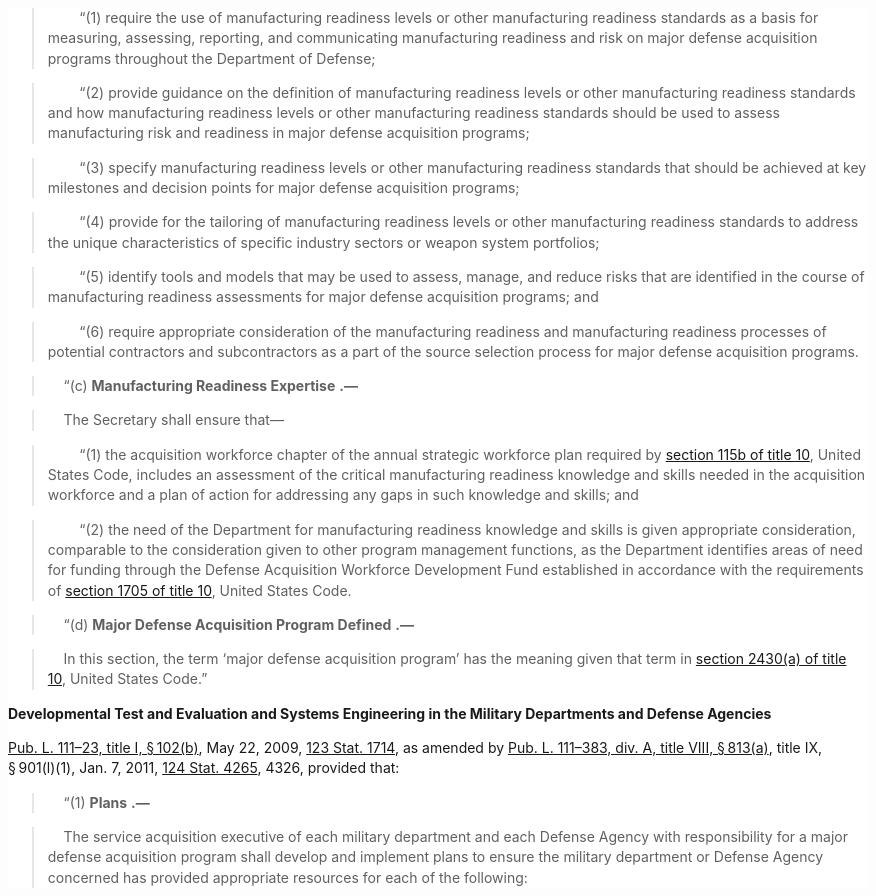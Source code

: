>         “(1) require the use of manufacturing readiness levels or other manufacturing readiness standards as a basis for measuring, assessing, reporting, and communicating manufacturing readiness and risk on major defense acquisition programs throughout the Department of Defense;

>         “(2) provide guidance on the definition of manufacturing readiness levels or other manufacturing readiness standards and how manufacturing readiness levels or other manufacturing readiness standards should be used to assess manufacturing risk and readiness in major defense acquisition programs;

>         “(3) specify manufacturing readiness levels or other manufacturing readiness standards that should be achieved at key milestones and decision points for major defense acquisition programs;

>         “(4) provide for the tailoring of manufacturing readiness levels or other manufacturing readiness standards to address the unique characteristics of specific industry sectors or weapon system portfolios;

>         “(5) identify tools and models that may be used to assess, manage, and reduce risks that are identified in the course of manufacturing readiness assessments for major defense acquisition programs; and

>         “(6) require appropriate consideration of the manufacturing readiness and manufacturing readiness processes of potential contractors and subcontractors as a part of the source selection process for major defense acquisition programs.

>     “(c)  __Manufacturing Readiness Expertise__  __.—__ 

>     The Secretary shall ensure that—

>         “(1) the acquisition workforce chapter of the annual strategic workforce plan required by [section 115b of title 10][/us/usc/t10/s115b], United States Code, includes an assessment of the critical manufacturing readiness knowledge and skills needed in the acquisition workforce and a plan of action for addressing any gaps in such knowledge and skills; and

>         “(2) the need of the Department for manufacturing readiness knowledge and skills is given appropriate consideration, comparable to the consideration given to other program management functions, as the Department identifies areas of need for funding through the Defense Acquisition Workforce Development Fund established in accordance with the requirements of [section 1705 of title 10][/us/usc/t10/s1705], United States Code.

>     “(d)  __Major Defense Acquisition Program Defined__  __.—__ 

>     In this section, the term ‘major defense acquisition program’ has the meaning given that term in [section 2430(a) of title 10][/us/usc/t10/s2430/a], United States Code.”

 __Developmental Test and Evaluation and Systems Engineering in the Military Departments and Defense Agencies__ 

[Pub. L. 111–23, title I, § 102(b)][/us/pl/111/23/s102/b], May 22, 2009, [123 Stat. 1714][/us/stat/123/1714], as amended by [Pub. L. 111–383, div. A, title VIII, § 813(a)][/us/pl/111/383/s813/a], title IX, § 901(l)(1), Jan. 7, 2011, [124 Stat. 4265][/us/stat/124/4265], 4326, provided that:

>     “(1)  __Plans__  __.—__ 

>     The service acquisition executive of each military department and each Defense Agency with responsibility for a major defense acquisition program shall develop and implement plans to ensure the military department or Defense Agency concerned has provided appropriate resources for each of the following:


[/us/usc/t10/s181]: https://publicdocs.github.io/go/links?ns=uslm&ref=%2Fus%2Fusc%2Ft10%2Fs181
[/us/usc/t10/s2366a/a/6]: https://publicdocs.github.io/go/links?ns=uslm&ref=%2Fus%2Fusc%2Ft10%2Fs2366a%2Fa%2F6
[/us/usc/t10/s2366b/a/1/C]: https://publicdocs.github.io/go/links?ns=uslm&ref=%2Fus%2Fusc%2Ft10%2Fs2366b%2Fa%2F1%2FC
[/us/usc/t10/s2435]: https://publicdocs.github.io/go/links?ns=uslm&ref=%2Fus%2Fusc%2Ft10%2Fs2435
[/us/pl/100/26/s7/b/2/A]: https://publicdocs.github.io/go/links?ns=uslm&ref=%2Fus%2Fpl%2F100%2F26%2Fs7%2Fb%2F2%2FA
[/us/stat/101/279]: https://publicdocs.github.io/go/links?ns=uslm&ref=%2Fus%2Fstat%2F101%2F279
[/us/pl/102/484/s817/b]: https://publicdocs.github.io/go/links?ns=uslm&ref=%2Fus%2Fpl%2F102%2F484%2Fs817%2Fb
[/us/stat/106/2455]: https://publicdocs.github.io/go/links?ns=uslm&ref=%2Fus%2Fstat%2F106%2F2455
[/us/pl/104/106/s1502/a/1]: https://publicdocs.github.io/go/links?ns=uslm&ref=%2Fus%2Fpl%2F104%2F106%2Fs1502%2Fa%2F1
[/us/stat/110/502]: https://publicdocs.github.io/go/links?ns=uslm&ref=%2Fus%2Fstat%2F110%2F502
[/us/pl/106/65/s1067/1]: https://publicdocs.github.io/go/links?ns=uslm&ref=%2Fus%2Fpl%2F106%2F65%2Fs1067%2F1
[/us/stat/113/774]: https://publicdocs.github.io/go/links?ns=uslm&ref=%2Fus%2Fstat%2F113%2F774
[/us/pl/111/23/s206/b]: https://publicdocs.github.io/go/links?ns=uslm&ref=%2Fus%2Fpl%2F111%2F23%2Fs206%2Fb
[/us/stat/123/1728]: https://publicdocs.github.io/go/links?ns=uslm&ref=%2Fus%2Fstat%2F123%2F1728
[/us/pl/113/291/s1071/f/18]: https://publicdocs.github.io/go/links?ns=uslm&ref=%2Fus%2Fpl%2F113%2F291%2Fs1071%2Ff%2F18
[/us/stat/128/3511]: https://publicdocs.github.io/go/links?ns=uslm&ref=%2Fus%2Fstat%2F128%2F3511
[/us/pl/113/291]: https://publicdocs.github.io/go/links?ns=uslm&ref=%2Fus%2Fpl%2F113%2F291
[/us/pl/111/23/s206/b/1]: https://publicdocs.github.io/go/links?ns=uslm&ref=%2Fus%2Fpl%2F111%2F23%2Fs206%2Fb%2F1
[/us/pl/111/23/s206/b/2]: https://publicdocs.github.io/go/links?ns=uslm&ref=%2Fus%2Fpl%2F111%2F23%2Fs206%2Fb%2F2
[/us/pl/106/65]: https://publicdocs.github.io/go/links?ns=uslm&ref=%2Fus%2Fpl%2F106%2F65
[/us/pl/104/106]: https://publicdocs.github.io/go/links?ns=uslm&ref=%2Fus%2Fpl%2F104%2F106
[/us/pl/102/484]: https://publicdocs.github.io/go/links?ns=uslm&ref=%2Fus%2Fpl%2F102%2F484
[/us/pl/113/291/s1058]: https://publicdocs.github.io/go/links?ns=uslm&ref=%2Fus%2Fpl%2F113%2F291%2Fs1058
[/us/stat/128/3501]: https://publicdocs.github.io/go/links?ns=uslm&ref=%2Fus%2Fstat%2F128%2F3501
[/us/pl/112/239/s811]: https://publicdocs.github.io/go/links?ns=uslm&ref=%2Fus%2Fpl%2F112%2F239%2Fs811
[/us/stat/126/1828]: https://publicdocs.github.io/go/links?ns=uslm&ref=%2Fus%2Fstat%2F126%2F1828
[/us/usc/t10/s2430/a]: https://publicdocs.github.io/go/links?ns=uslm&ref=%2Fus%2Fusc%2Ft10%2Fs2430%2Fa
[/us/pl/112/239/s812]: https://publicdocs.github.io/go/links?ns=uslm&ref=%2Fus%2Fpl%2F112%2F239%2Fs812
[/us/stat/126/1829]: https://publicdocs.github.io/go/links?ns=uslm&ref=%2Fus%2Fstat%2F126%2F1829
[/us/usc/t10/s2430/a]: https://publicdocs.github.io/go/links?ns=uslm&ref=%2Fus%2Fusc%2Ft10%2Fs2430%2Fa
[/us/pl/112/81/s832]: https://publicdocs.github.io/go/links?ns=uslm&ref=%2Fus%2Fpl%2F112%2F81%2Fs832
[/us/stat/125/1504]: https://publicdocs.github.io/go/links?ns=uslm&ref=%2Fus%2Fstat%2F125%2F1504
[/us/pl/112/239/s1076/a/12]: https://publicdocs.github.io/go/links?ns=uslm&ref=%2Fus%2Fpl%2F112%2F239%2Fs1076%2Fa%2F12
[/us/stat/126/1948]: https://publicdocs.github.io/go/links?ns=uslm&ref=%2Fus%2Fstat%2F126%2F1948
[/us/pl/111/84]: https://publicdocs.github.io/go/links?ns=uslm&ref=%2Fus%2Fpl%2F111%2F84
[/us/stat/123/2403]: https://publicdocs.github.io/go/links?ns=uslm&ref=%2Fus%2Fstat%2F123%2F2403
[/us/usc/t10/s2301]: https://publicdocs.github.io/go/links?ns=uslm&ref=%2Fus%2Fusc%2Ft10%2Fs2301
[/us/usc/t10/s2379/f]: https://publicdocs.github.io/go/links?ns=uslm&ref=%2Fus%2Fusc%2Ft10%2Fs2379%2Ff
[/us/pl/111/383/s812]: https://publicdocs.github.io/go/links?ns=uslm&ref=%2Fus%2Fpl%2F111%2F383%2Fs812
[/us/stat/124/4264]: https://publicdocs.github.io/go/links?ns=uslm&ref=%2Fus%2Fstat%2F124%2F4264
[/us/pl/112/81/s834]: https://publicdocs.github.io/go/links?ns=uslm&ref=%2Fus%2Fpl%2F112%2F81%2Fs834
[/us/stat/125/1506]: https://publicdocs.github.io/go/links?ns=uslm&ref=%2Fus%2Fstat%2F125%2F1506
[/us/usc/t10/s115b]: https://publicdocs.github.io/go/links?ns=uslm&ref=%2Fus%2Fusc%2Ft10%2Fs115b
[/us/usc/t10/s1705]: https://publicdocs.github.io/go/links?ns=uslm&ref=%2Fus%2Fusc%2Ft10%2Fs1705
[/us/usc/t10/s2430/a]: https://publicdocs.github.io/go/links?ns=uslm&ref=%2Fus%2Fusc%2Ft10%2Fs2430%2Fa
[/us/pl/111/23/s102/b]: https://publicdocs.github.io/go/links?ns=uslm&ref=%2Fus%2Fpl%2F111%2F23%2Fs102%2Fb
[/us/stat/123/1714]: https://publicdocs.github.io/go/links?ns=uslm&ref=%2Fus%2Fstat%2F123%2F1714
[/us/pl/111/383/s813/a]: https://publicdocs.github.io/go/links?ns=uslm&ref=%2Fus%2Fpl%2F111%2F383%2Fs813%2Fa
[/us/stat/124/4265]: https://publicdocs.github.io/go/links?ns=uslm&ref=%2Fus%2Fstat%2F124%2F4265
[/us/pl/111/23/s103]: https://publicdocs.github.io/go/links?ns=uslm&ref=%2Fus%2Fpl%2F111%2F23%2Fs103
[/us/stat/123/1715]: https://publicdocs.github.io/go/links?ns=uslm&ref=%2Fus%2Fstat%2F123%2F1715
[/us/pl/111/383/s901/d]: https://publicdocs.github.io/go/links?ns=uslm&ref=%2Fus%2Fpl%2F111%2F383%2Fs901%2Fd
[/us/stat/124/4321]: https://publicdocs.github.io/go/links?ns=uslm&ref=%2Fus%2Fstat%2F124%2F4321
[/us/pl/111/23/s202]: https://publicdocs.github.io/go/links?ns=uslm&ref=%2Fus%2Fpl%2F111%2F23%2Fs202
[/us/stat/123/1720]: https://publicdocs.github.io/go/links?ns=uslm&ref=%2Fus%2Fstat%2F123%2F1720
[/us/pl/112/81/s837]: https://publicdocs.github.io/go/links?ns=uslm&ref=%2Fus%2Fpl%2F112%2F81%2Fs837
[/us/stat/125/1509]: https://publicdocs.github.io/go/links?ns=uslm&ref=%2Fus%2Fstat%2F125%2F1509
[/us/pl/112/239/s825]: https://publicdocs.github.io/go/links?ns=uslm&ref=%2Fus%2Fpl%2F112%2F239%2Fs825
[/us/stat/126/1833]: https://publicdocs.github.io/go/links?ns=uslm&ref=%2Fus%2Fstat%2F126%2F1833
[/us/pl/111/23/s203]: https://publicdocs.github.io/go/links?ns=uslm&ref=%2Fus%2Fpl%2F111%2F23%2Fs203
[/us/stat/123/1722]: https://publicdocs.github.io/go/links?ns=uslm&ref=%2Fus%2Fstat%2F123%2F1722
[/us/pl/111/383/s813/b]: https://publicdocs.github.io/go/links?ns=uslm&ref=%2Fus%2Fpl%2F111%2F383%2Fs813%2Fb
[/us/stat/124/4265]: https://publicdocs.github.io/go/links?ns=uslm&ref=%2Fus%2Fstat%2F124%2F4265
[/us/pl/111/23/s207/a]: https://publicdocs.github.io/go/links?ns=uslm&ref=%2Fus%2Fpl%2F111%2F23%2Fs207%2Fa
[/us/stat/123/1728]: https://publicdocs.github.io/go/links?ns=uslm&ref=%2Fus%2Fstat%2F123%2F1728
[/us/pl/109/364]: https://publicdocs.github.io/go/links?ns=uslm&ref=%2Fus%2Fpl%2F109%2F364
[/us/stat/120/2320]: https://publicdocs.github.io/go/links?ns=uslm&ref=%2Fus%2Fstat%2F120%2F2320
[/us/usc/t10/s2304]: https://publicdocs.github.io/go/links?ns=uslm&ref=%2Fus%2Fusc%2Ft10%2Fs2304
[/us/pl/110/417]: https://publicdocs.github.io/go/links?ns=uslm&ref=%2Fus%2Fpl%2F110%2F417
[/us/stat/122/4539]: https://publicdocs.github.io/go/links?ns=uslm&ref=%2Fus%2Fstat%2F122%2F4539
[/us/usc/t41/s2303]: https://publicdocs.github.io/go/links?ns=uslm&ref=%2Fus%2Fusc%2Ft41%2Fs2303
[/us/pl/110/417]: https://publicdocs.github.io/go/links?ns=uslm&ref=%2Fus%2Fpl%2F110%2F417
[/us/stat/122/4528]: https://publicdocs.github.io/go/links?ns=uslm&ref=%2Fus%2Fstat%2F122%2F4528
[/us/pl/109/364/s853/d/2]: https://publicdocs.github.io/go/links?ns=uslm&ref=%2Fus%2Fpl%2F109%2F364%2Fs853%2Fd%2F2
[/us/pl/109/364]: https://publicdocs.github.io/go/links?ns=uslm&ref=%2Fus%2Fpl%2F109%2F364
[/us/usc/t10/s2430/a]: https://publicdocs.github.io/go/links?ns=uslm&ref=%2Fus%2Fusc%2Ft10%2Fs2430%2Fa
[/us/pl/110/417]: https://publicdocs.github.io/go/links?ns=uslm&ref=%2Fus%2Fpl%2F110%2F417
[/us/stat/122/4530]: https://publicdocs.github.io/go/links?ns=uslm&ref=%2Fus%2Fstat%2F122%2F4530
[/us/usc/t10/s2430]: https://publicdocs.github.io/go/links?ns=uslm&ref=%2Fus%2Fusc%2Ft10%2Fs2430
[/us/pl/110/181/s908/d]: https://publicdocs.github.io/go/links?ns=uslm&ref=%2Fus%2Fpl%2F110%2F181%2Fs908%2Fd
[/us/stat/122/278]: https://publicdocs.github.io/go/links?ns=uslm&ref=%2Fus%2Fstat%2F122%2F278
[/us/pl/109/364/s801]: https://publicdocs.github.io/go/links?ns=uslm&ref=%2Fus%2Fpl%2F109%2F364%2Fs801
[/us/stat/120/2312]: https://publicdocs.github.io/go/links?ns=uslm&ref=%2Fus%2Fstat%2F120%2F2312
[/us/usc/t10/s2430/a]: https://publicdocs.github.io/go/links?ns=uslm&ref=%2Fus%2Fusc%2Ft10%2Fs2430%2Fa
[/us/pl/109/364/s853]: https://publicdocs.github.io/go/links?ns=uslm&ref=%2Fus%2Fpl%2F109%2F364%2Fs853
[/us/stat/120/2342]: https://publicdocs.github.io/go/links?ns=uslm&ref=%2Fus%2Fstat%2F120%2F2342
[/us/pl/110/417]: https://publicdocs.github.io/go/links?ns=uslm&ref=%2Fus%2Fpl%2F110%2F417
[/us/stat/122/4530]: https://publicdocs.github.io/go/links?ns=uslm&ref=%2Fus%2Fstat%2F122%2F4530
[/us/pl/108/136/s924]: https://publicdocs.github.io/go/links?ns=uslm&ref=%2Fus%2Fpl%2F108%2F136%2Fs924
[/us/stat/117/1576]: https://publicdocs.github.io/go/links?ns=uslm&ref=%2Fus%2Fstat%2F117%2F1576
[/us/usc/t10/s2430]: https://publicdocs.github.io/go/links?ns=uslm&ref=%2Fus%2Fusc%2Ft10%2Fs2430
[/us/usc/t10/s2430/a]: https://publicdocs.github.io/go/links?ns=uslm&ref=%2Fus%2Fusc%2Ft10%2Fs2430%2Fa
[/us/usc/t10/s2302/5]: https://publicdocs.github.io/go/links?ns=uslm&ref=%2Fus%2Fusc%2Ft10%2Fs2302%2F5
[/us/pl/107/314/s803]: https://publicdocs.github.io/go/links?ns=uslm&ref=%2Fus%2Fpl%2F107%2F314%2Fs803
[/us/stat/116/2603]: https://publicdocs.github.io/go/links?ns=uslm&ref=%2Fus%2Fstat%2F116%2F2603
[/us/usc/t10/s139/a/2/B]: https://publicdocs.github.io/go/links?ns=uslm&ref=%2Fus%2Fusc%2Ft10%2Fs139%2Fa%2F2%2FB
[/us/pl/103/337/s815]: https://publicdocs.github.io/go/links?ns=uslm&ref=%2Fus%2Fpl%2F103%2F337%2Fs815
[/us/stat/108/2819]: https://publicdocs.github.io/go/links?ns=uslm&ref=%2Fus%2Fstat%2F108%2F2819
[/us/usc/t42/s4321]: https://publicdocs.github.io/go/links?ns=uslm&ref=%2Fus%2Fusc%2Ft42%2Fs4321
[/us/usc/t10/s2430]: https://publicdocs.github.io/go/links?ns=uslm&ref=%2Fus%2Fusc%2Ft10%2Fs2430
[/us/pl/103/160/s837]: https://publicdocs.github.io/go/links?ns=uslm&ref=%2Fus%2Fpl%2F103%2F160%2Fs837
[/us/stat/107/1718]: https://publicdocs.github.io/go/links?ns=uslm&ref=%2Fus%2Fstat%2F107%2F1718
[/us/pl/103/355/s5064/b/2]: https://publicdocs.github.io/go/links?ns=uslm&ref=%2Fus%2Fpl%2F103%2F355%2Fs5064%2Fb%2F2
[/us/stat/108/3360]: https://publicdocs.github.io/go/links?ns=uslm&ref=%2Fus%2Fstat%2F108%2F3360
[/us/pl/103/160/s838]: https://publicdocs.github.io/go/links?ns=uslm&ref=%2Fus%2Fpl%2F103%2F160%2Fs838
[/us/stat/107/1718]: https://publicdocs.github.io/go/links?ns=uslm&ref=%2Fus%2Fstat%2F107%2F1718
[/us/pl/103/355/s5064/b/3]: https://publicdocs.github.io/go/links?ns=uslm&ref=%2Fus%2Fpl%2F103%2F355%2Fs5064%2Fb%2F3
[/us/stat/108/3360]: https://publicdocs.github.io/go/links?ns=uslm&ref=%2Fus%2Fstat%2F108%2F3360
[/us/usc/t10/s2307]: https://publicdocs.github.io/go/links?ns=uslm&ref=%2Fus%2Fusc%2Ft10%2Fs2307
[/us/pl/104/201/s803]: https://publicdocs.github.io/go/links?ns=uslm&ref=%2Fus%2Fpl%2F104%2F201%2Fs803
[/us/stat/110/2604]: https://publicdocs.github.io/go/links?ns=uslm&ref=%2Fus%2Fstat%2F110%2F2604
[/us/pl/105/85/s847/b/2]: https://publicdocs.github.io/go/links?ns=uslm&ref=%2Fus%2Fpl%2F105%2F85%2Fs847%2Fb%2F2
[/us/stat/111/1845]: https://publicdocs.github.io/go/links?ns=uslm&ref=%2Fus%2Fstat%2F111%2F1845
[/us/pl/101/510]: https://publicdocs.github.io/go/links?ns=uslm&ref=%2Fus%2Fpl%2F101%2F510
[/us/usc/t10/s2430]: https://publicdocs.github.io/go/links?ns=uslm&ref=%2Fus%2Fusc%2Ft10%2Fs2430
[/us/usc/t10/s2399]: https://publicdocs.github.io/go/links?ns=uslm&ref=%2Fus%2Fusc%2Ft10%2Fs2399
[/us/pl/103/355/s5064]: https://publicdocs.github.io/go/links?ns=uslm&ref=%2Fus%2Fpl%2F103%2F355%2Fs5064
[/us/stat/108/3359]: https://publicdocs.github.io/go/links?ns=uslm&ref=%2Fus%2Fstat%2F108%2F3359
[/us/pl/106/398/s1]: https://publicdocs.github.io/go/links?ns=uslm&ref=%2Fus%2Fpl%2F106%2F398%2Fs1
[/us/stat/114/1654]: https://publicdocs.github.io/go/links?ns=uslm&ref=%2Fus%2Fstat%2F114%2F1654
[/us/pl/101/510]: https://publicdocs.github.io/go/links?ns=uslm&ref=%2Fus%2Fpl%2F101%2F510
[/us/usc/t10/s2430]: https://publicdocs.github.io/go/links?ns=uslm&ref=%2Fus%2Fusc%2Ft10%2Fs2430
[/us/pl/103/160/s833]: https://publicdocs.github.io/go/links?ns=uslm&ref=%2Fus%2Fpl%2F103%2F160%2Fs833
[/us/pl/103/160/s837]: https://publicdocs.github.io/go/links?ns=uslm&ref=%2Fus%2Fpl%2F103%2F160%2Fs837
[/us/pl/103/160/s838]: https://publicdocs.github.io/go/links?ns=uslm&ref=%2Fus%2Fpl%2F103%2F160%2Fs838
[/us/usc/t10/s2302]: https://publicdocs.github.io/go/links?ns=uslm&ref=%2Fus%2Fusc%2Ft10%2Fs2302
[/us/pl/103/337/s819]: https://publicdocs.github.io/go/links?ns=uslm&ref=%2Fus%2Fpl%2F103%2F337%2Fs819
[/us/stat/108/2822]: https://publicdocs.github.io/go/links?ns=uslm&ref=%2Fus%2Fstat%2F108%2F2822
[/us/pl/103/355]: https://publicdocs.github.io/go/links?ns=uslm&ref=%2Fus%2Fpl%2F103%2F355
[/us/pl/101/510]: https://publicdocs.github.io/go/links?ns=uslm&ref=%2Fus%2Fpl%2F101%2F510
[/us/usc/t10/s2430]: https://publicdocs.github.io/go/links?ns=uslm&ref=%2Fus%2Fusc%2Ft10%2Fs2430
[/us/pl/103/160/s833]: https://publicdocs.github.io/go/links?ns=uslm&ref=%2Fus%2Fpl%2F103%2F160%2Fs833
[/us/stat/107/1716]: https://publicdocs.github.io/go/links?ns=uslm&ref=%2Fus%2Fstat%2F107%2F1716
[/us/pl/103/355/s5064/b/1]: https://publicdocs.github.io/go/links?ns=uslm&ref=%2Fus%2Fpl%2F103%2F355%2Fs5064%2Fb%2F1
[/us/stat/108/3360]: https://publicdocs.github.io/go/links?ns=uslm&ref=%2Fus%2Fstat%2F108%2F3360
[/us/pl/101/510]: https://publicdocs.github.io/go/links?ns=uslm&ref=%2Fus%2Fpl%2F101%2F510
[/us/usc/t10/s2430]: https://publicdocs.github.io/go/links?ns=uslm&ref=%2Fus%2Fusc%2Ft10%2Fs2430
[/us/pl/103/160/s835/b]: https://publicdocs.github.io/go/links?ns=uslm&ref=%2Fus%2Fpl%2F103%2F160%2Fs835%2Fb
[/us/stat/107/1717]: https://publicdocs.github.io/go/links?ns=uslm&ref=%2Fus%2Fstat%2F107%2F1717
[/us/pl/103/355/s5002/b]: https://publicdocs.github.io/go/links?ns=uslm&ref=%2Fus%2Fpl%2F103%2F355%2Fs5002%2Fb
[/us/stat/108/3350]: https://publicdocs.github.io/go/links?ns=uslm&ref=%2Fus%2Fstat%2F108%2F3350
[/us/pl/103/160/s839]: https://publicdocs.github.io/go/links?ns=uslm&ref=%2Fus%2Fpl%2F103%2F160%2Fs839
[/us/stat/107/1718]: https://publicdocs.github.io/go/links?ns=uslm&ref=%2Fus%2Fstat%2F107%2F1718
[/us/pl/101/510/s809]: https://publicdocs.github.io/go/links?ns=uslm&ref=%2Fus%2Fpl%2F101%2F510%2Fs809
[/us/stat/104/1593]: https://publicdocs.github.io/go/links?ns=uslm&ref=%2Fus%2Fstat%2F104%2F1593
[/us/pl/102/484/s811]: https://publicdocs.github.io/go/links?ns=uslm&ref=%2Fus%2Fpl%2F102%2F484%2Fs811
[/us/stat/106/2450]: https://publicdocs.github.io/go/links?ns=uslm&ref=%2Fus%2Fstat%2F106%2F2450
[/us/pl/103/160/s832]: https://publicdocs.github.io/go/links?ns=uslm&ref=%2Fus%2Fpl%2F103%2F160%2Fs832
[/us/stat/107/1715]: https://publicdocs.github.io/go/links?ns=uslm&ref=%2Fus%2Fstat%2F107%2F1715
[/us/pl/111/23/s2]: https://publicdocs.github.io/go/links?ns=uslm&ref=%2Fus%2Fpl%2F111%2F23%2Fs2
[/us/stat/123/1704]: https://publicdocs.github.io/go/links?ns=uslm&ref=%2Fus%2Fstat%2F123%2F1704
[/us/usc/t10/s101]: https://publicdocs.github.io/go/links?ns=uslm&ref=%2Fus%2Fusc%2Ft10%2Fs101
[/us/usc/t10/s101/a/16]: https://publicdocs.github.io/go/links?ns=uslm&ref=%2Fus%2Fusc%2Ft10%2Fs101%2Fa%2F16
[/us/usc/t10/s2430]: https://publicdocs.github.io/go/links?ns=uslm&ref=%2Fus%2Fusc%2Ft10%2Fs2430